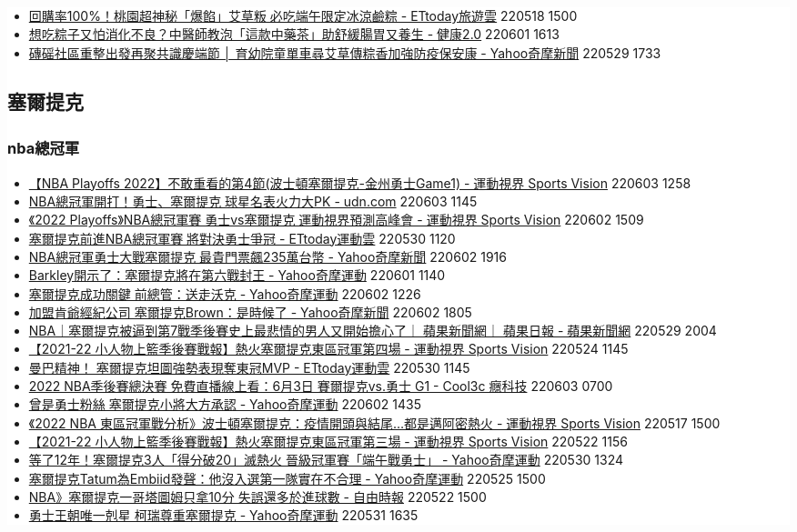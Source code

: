 - [回購率100%！桃園超神秘「爆餡」艾草粄 必吃端午限定冰涼鹼粽 - ETtoday旅遊雲](https://travel.ettoday.net/article/2253373.htm "回購率100%！桃園超神秘「爆餡」艾草粄 必吃端午限定冰涼鹼粽 - ETtoday旅遊雲") 220518 1500
- [想吃粽子又怕消化不良？中醫師教泡「這款中藥茶」助舒緩腸胃又養生 - 健康2.0](https://health.tvbs.com.tw/regimen/333143 "想吃粽子又怕消化不良？中醫師教泡「這款中藥茶」助舒緩腸胃又養生 - 健康2.0") 220601 1613
- [磚磘社區重整出發再聚共識慶端節 │ 育幼院童單車尋艾草傳粽香加強防疫保安康 - Yahoo奇摩新聞](https://tw.news.yahoo.com/%E7%A3%9A%E7%A3%98%E7%A4%BE%E5%8D%80%E9%87%8D%E6%95%B4%E5%87%BA%E7%99%BC%E5%86%8D%E8%81%9A%E5%85%B1%E8%AD%98%E6%85%B6%E7%AB%AF%E7%AF%80-%E8%82%B2%E5%B9%BC%E9%99%A2%E7%AB%A5%E5%96%AE%E8%BB%8A%E5%B0%8B%E8%89%BE%E8%8D%89%E5%82%B3%E7%B2%BD%E9%A6%99%E5%8A%A0%E5%BC%B7%E9%98%B2%E7%96%AB%E4%BF%9D%E5%AE%89%E5%BA%B7-093304547.html "磚磘社區重整出發再聚共識慶端節 │ 育幼院童單車尋艾草傳粽香加強防疫保安康 - Yahoo奇摩新聞") 220529 1733

## 塞爾提克

### nba總冠軍


- [【NBA Playoffs 2022】不敢重看的第4節(波士頓塞爾提克-金州勇士Game1) - 運動視界 Sports Vision](https://www.sportsv.net/articles/94891 "【NBA Playoffs 2022】不敢重看的第4節(波士頓塞爾提克-金州勇士Game1) - 運動視界 Sports Vision") 220603 1258
- [NBA總冠軍開打！勇士、塞爾提克 球星名表火力大PK - udn.com](https://udn.com/news/story/7270/6361599 "NBA總冠軍開打！勇士、塞爾提克 球星名表火力大PK - udn.com") 220603 1145
- [《2022 Playoffs》NBA總冠軍賽 勇士vs塞爾提克 運動視界預測高峰會 - 運動視界 Sports Vision](https://www.sportsv.net/articles/94856 "《2022 Playoffs》NBA總冠軍賽 勇士vs塞爾提克 運動視界預測高峰會 - 運動視界 Sports Vision") 220602 1509
- [塞爾提克前進NBA總冠軍賽 將對決勇士爭冠 - ETtoday運動雲](https://sports.ettoday.net/news/2261805 "塞爾提克前進NBA總冠軍賽 將對決勇士爭冠 - ETtoday運動雲") 220530 1120
- [NBA總冠軍勇士大戰塞爾提克 最貴門票飆235萬台幣 - Yahoo奇摩新聞](https://tw.news.yahoo.com/nba%E7%B8%BD%E5%86%A0%E8%BB%8D%E5%8B%87%E5%A3%AB%E5%A4%A7%E6%88%B0%E5%A1%9E%E7%88%BE%E6%8F%90%E5%85%8B-%E6%9C%80%E8%B2%B4%E9%96%80%E7%A5%A8%E9%A3%86235%E8%90%AC%E5%8F%B0%E5%B9%A3-111616382.html "NBA總冠軍勇士大戰塞爾提克 最貴門票飆235萬台幣 - Yahoo奇摩新聞") 220602 1916
- [Barkley開示了：塞爾提克將在第六戰封王 - Yahoo奇摩運動](https://tw.sports.yahoo.com/news/barkley%E9%96%8B%E7%A4%BA%E4%BA%86%EF%BC%9A%E5%A1%9E%E7%88%BE%E6%8F%90%E5%85%8B%E5%B0%87%E5%9C%A8%E7%AC%AC%E5%85%AD%E6%88%B0%E5%B0%81%E7%8E%8B-023144826.html "Barkley開示了：塞爾提克將在第六戰封王 - Yahoo奇摩運動") 220601 1140
- [塞爾提克成功關鍵 前總管：送走沃克 - Yahoo奇摩運動](https://tw.sports.yahoo.com/news/%E5%A1%9E%E7%88%BE%E6%8F%90%E5%85%8B%E6%88%90%E5%8A%9F%E9%97%9C%E9%8D%B5-%E5%89%8D%E7%B8%BD%E7%AE%A1-%E9%80%81%E8%B5%B0%E6%B2%83%E5%85%8B-042032417.html "塞爾提克成功關鍵 前總管：送走沃克 - Yahoo奇摩運動") 220602 1226
- [加盟肯爺經紀公司 塞爾提克Brown：是時候了 - Yahoo奇摩新聞](https://tw.news.yahoo.com/%E5%8A%A0%E7%9B%9F%E8%82%AF%E7%88%BA%E7%B6%93%E7%B4%80%E5%85%AC%E5%8F%B8-%E5%A1%9E%E7%88%BE%E6%8F%90%E5%85%8Bbrown-%E6%98%AF%E6%99%82%E5%80%99%E4%BA%86-100543455.html "加盟肯爺經紀公司 塞爾提克Brown：是時候了 - Yahoo奇摩新聞") 220602 1805
- [NBA｜塞爾提克被逼到第7戰季後賽史上最悲情的男人又開始擔心了｜ 蘋果新聞網｜ 蘋果日報 - 蘋果新聞網](https://tw.appledaily.com/sports/20220529/B7VSTUDRQBEPBMHJRDSRMGQONA/ "NBA｜塞爾提克被逼到第7戰季後賽史上最悲情的男人又開始擔心了｜ 蘋果新聞網｜ 蘋果日報 - 蘋果新聞網") 220529 2004
- [【2021-22 小人物上籃季後賽戰報】熱火塞爾提克東區冠軍第四場 - 運動視界 Sports Vision](https://www.sportsv.net/articles/94581 "【2021-22 小人物上籃季後賽戰報】熱火塞爾提克東區冠軍第四場 - 運動視界 Sports Vision") 220524 1145
- [曼巴精神！ 塞爾提克坦圖強勢表現奪東冠MVP - ETtoday運動雲](https://sports.ettoday.net/news/2261889 "曼巴精神！ 塞爾提克坦圖強勢表現奪東冠MVP - ETtoday運動雲") 220530 1145
- [2022 NBA季後賽總決賽 免費直播線上看：6月3日 賽爾提克vs.勇士 G1 - Cool3c 癮科技](https://www.cool3c.com/article/178014 "2022 NBA季後賽總決賽 免費直播線上看：6月3日 賽爾提克vs.勇士 G1 - Cool3c 癮科技") 220603 0700
- [曾是勇士粉絲 塞爾提克小將大方承認 - Yahoo奇摩運動](https://tw.sports.yahoo.com/news/%E6%9B%BE%E6%98%AF%E5%8B%87%E5%A3%AB%E7%B2%89%E7%B5%B2-%E5%A1%9E%E7%88%BE%E6%8F%90%E5%85%8B%E5%B0%8F%E5%B0%87%E5%A4%A7%E6%96%B9%E6%89%BF%E8%AA%8D-063034719.html?bcmt=1 "曾是勇士粉絲 塞爾提克小將大方承認 - Yahoo奇摩運動") 220602 1435
- [《2022 NBA 東區冠軍戰分析》波士頓塞爾提克：疫情開頭與結尾…都是邁阿密熱火 - 運動視界 Sports Vision](https://www.sportsv.net/articles/94377 "《2022 NBA 東區冠軍戰分析》波士頓塞爾提克：疫情開頭與結尾…都是邁阿密熱火 - 運動視界 Sports Vision") 220517 1500
- [【2021-22 小人物上籃季後賽戰報】熱火塞爾提克東區冠軍第三場 - 運動視界 Sports Vision](https://www.sportsv.net/articles/94512 "【2021-22 小人物上籃季後賽戰報】熱火塞爾提克東區冠軍第三場 - 運動視界 Sports Vision") 220522 1156
- [等了12年！塞爾提克3人「得分破20」滅熱火 晉級冠軍賽「端午戰勇士」 - Yahoo奇摩運動](https://tw.sports.yahoo.com/news/%E7%AD%89%E4%BA%8612%E5%B9%B4-%E5%A1%9E%E7%88%BE%E6%8F%90%E5%85%8B3%E4%BA%BA-%E5%BE%97%E5%88%86%E7%A0%B420-%E6%BB%85%E7%86%B1%E7%81%AB-%E6%99%89%E7%B4%9A%E5%86%A0%E8%BB%8D%E8%B3%BD-052030541.html "等了12年！塞爾提克3人「得分破20」滅熱火 晉級冠軍賽「端午戰勇士」 - Yahoo奇摩運動") 220530 1324
- [塞爾提克Tatum為Embiid發聲：他沒入選第一隊實在不合理 - Yahoo奇摩運動](https://tw.sports.yahoo.com/news/%E5%A1%9E%E7%88%BE%E6%8F%90%E5%85%8B-tatum%E7%82%BA-embiid%E7%99%BC%E8%81%B2%EF%BC%9A%E4%BB%96%E6%B2%92%E5%85%A5%E9%81%B8%E7%AC%AC%E4%B8%80%E9%9A%8A%E5%AF%A6%E5%9C%A8%E4%B8%8D%E5%90%88%E7%90%86-021619415.html "塞爾提克Tatum為Embiid發聲：他沒入選第一隊實在不合理 - Yahoo奇摩運動") 220525 1500
- [NBA》塞爾提克一哥塔圖姆只拿10分 失誤還多於進球數 - 自由時報](https://sports.ltn.com.tw/news/breakingnews/3935016 "NBA》塞爾提克一哥塔圖姆只拿10分 失誤還多於進球數 - 自由時報") 220522 1500
- [勇士王朝唯一剋星 柯瑞尊重塞爾提克 - Yahoo奇摩運動](https://tw.sports.yahoo.com/news/%E5%8B%87%E5%A3%AB%E7%8E%8B%E6%9C%9D%E5%94%AF-%E5%89%8B%E6%98%9F-%E6%9F%AF%E7%91%9E%E5%B0%8A%E9%87%8D%E5%A1%9E%E7%88%BE%E6%8F%90%E5%85%8B-083532633.html?bcmt=1 "勇士王朝唯一剋星 柯瑞尊重塞爾提克 - Yahoo奇摩運動") 220531 1635